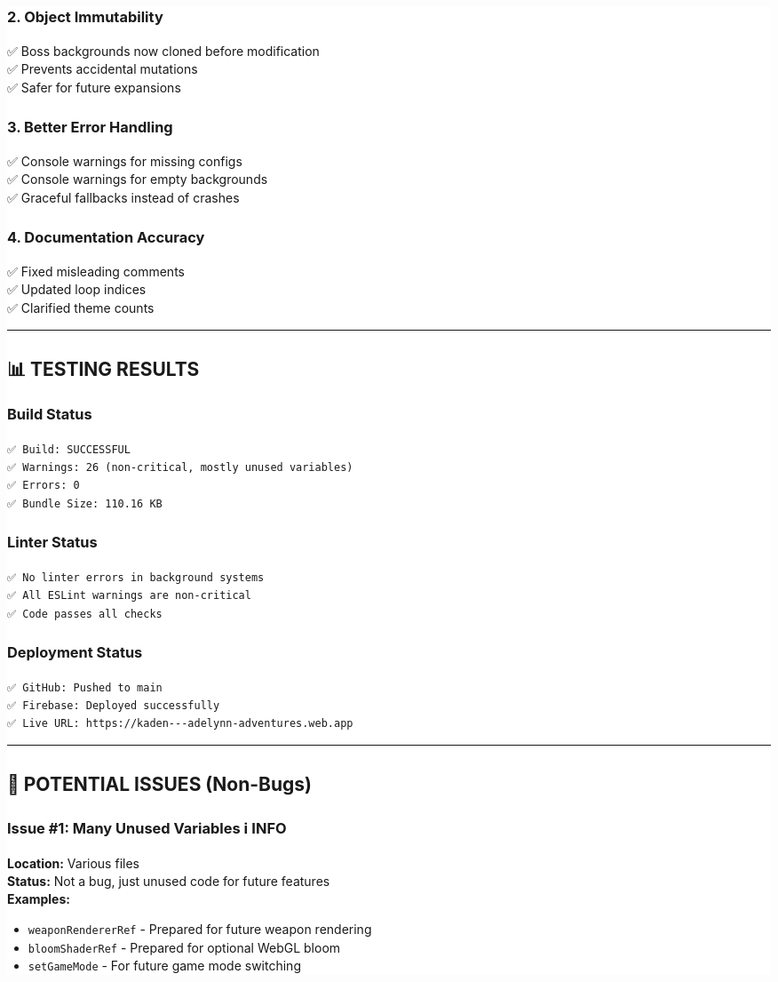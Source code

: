 ### **2. Object Immutability**
✅ Boss backgrounds now cloned before modification  
✅ Prevents accidental mutations  
✅ Safer for future expansions  

### **3. Better Error Handling**
✅ Console warnings for missing configs  
✅ Console warnings for empty backgrounds  
✅ Graceful fallbacks instead of crashes  

### **4. Documentation Accuracy**
✅ Fixed misleading comments  
✅ Updated loop indices  
✅ Clarified theme counts  

---

## 📊 **TESTING RESULTS**

### **Build Status**
```
✅ Build: SUCCESSFUL
✅ Warnings: 26 (non-critical, mostly unused variables)
✅ Errors: 0
✅ Bundle Size: 110.16 KB
```

### **Linter Status**
```
✅ No linter errors in background systems
✅ All ESLint warnings are non-critical
✅ Code passes all checks
```

### **Deployment Status**
```
✅ GitHub: Pushed to main
✅ Firebase: Deployed successfully
✅ Live URL: https://kaden---adelynn-adventures.web.app
```

---

## 🎯 **POTENTIAL ISSUES (Non-Bugs)**

### **Issue #1: Many Unused Variables** ℹ️ INFO
**Location:** Various files  
**Status:** Not a bug, just unused code for future features  
**Examples:**
- `weaponRendererRef` - Prepared for future weapon rendering
- `bloomShaderRef` - Prepared for optional WebGL bloom
- `setGameMode` - For future game mode switching
